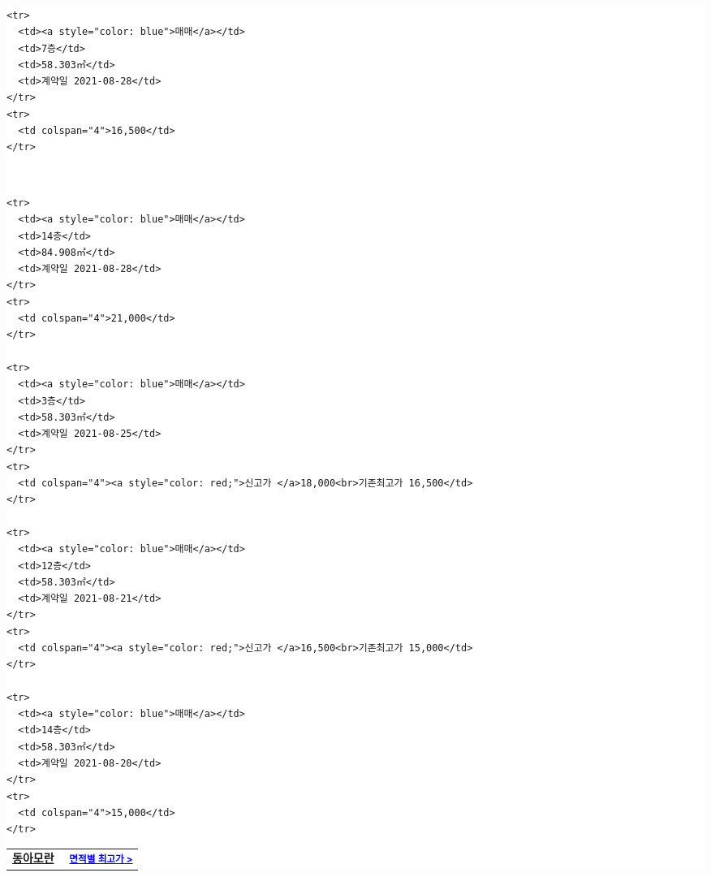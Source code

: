     <tr>
      <td><a style="color: blue">매매</a></td>
      <td>7층</td>
      <td>58.303㎡</td>
      <td>계약일 2021-08-28</td>
    </tr>
    <tr>
      <td colspan="4">16,500</td>
    </tr>
      
</table>
<br>
<table>
  <tr>
    <td colspan="4" style="font-weight: bold;"><a href="/apt/경기도평택시비전동동아모란">동아모란</a> &nbsp;&nbsp;&nbsp; <a style="color: blue; font-size: smaller;" href="/apt/경기도평택시비전동동아모란">면적별 최고가 ></a></td>
  </tr>
    
    <tr>
      <td><a style="color: blue">매매</a></td>
      <td>14층</td>
      <td>84.908㎡</td>
      <td>계약일 2021-08-28</td>
    </tr>
    <tr>
      <td colspan="4">21,000</td>
    </tr>
      
    <tr>
      <td><a style="color: blue">매매</a></td>
      <td>3층</td>
      <td>58.303㎡</td>
      <td>계약일 2021-08-25</td>
    </tr>
    <tr>
      <td colspan="4"><a style="color: red;">신고가 </a>18,000<br>기존최고가 16,500</td>
    </tr>
      
    <tr>
      <td><a style="color: blue">매매</a></td>
      <td>12층</td>
      <td>58.303㎡</td>
      <td>계약일 2021-08-21</td>
    </tr>
    <tr>
      <td colspan="4"><a style="color: red;">신고가 </a>16,500<br>기존최고가 15,000</td>
    </tr>
      
    <tr>
      <td><a style="color: blue">매매</a></td>
      <td>14층</td>
      <td>58.303㎡</td>
      <td>계약일 2021-08-20</td>
    </tr>
    <tr>
      <td colspan="4">15,000</td>
    </tr>
      